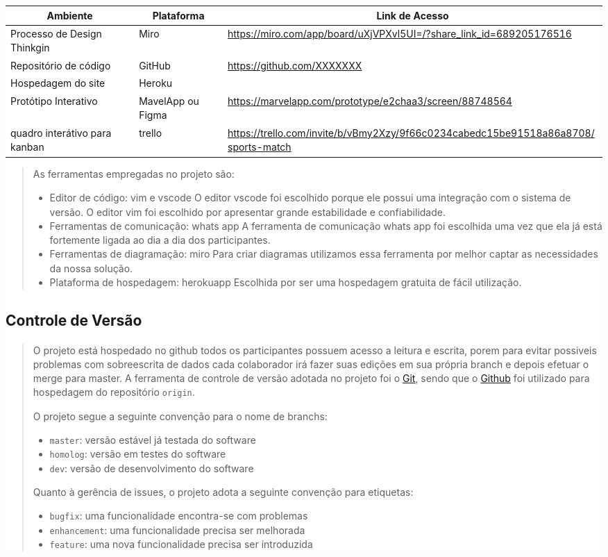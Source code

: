 | Ambiente  | Plataforma              |Link de Acesso |
|-----------|-------------------------|---------------|
|Processo de Design Thinkgin  | Miro | https://miro.com/app/board/uXjVPXvl5UI=/?share_link_id=689205176516 | 
|Repositório de código | GitHub | https://github.com/XXXXXXX | 
|Hospedagem do site | Heroku | | 
|Protótipo Interativo | MavelApp ou Figma | https://marvelapp.com/prototype/e2chaa3/screen/88748564 |
|quadro interátivo para kanban | trello | https://trello.com/invite/b/vBmy2Xzy/9f66c0234cabedc15be91518a86a8708/sports-match |
> 
> As ferramentas empregadas no projeto são:
> 
> - Editor de código: vim e vscode
> O editor vscode foi escolhido porque ele possui uma integração com o sistema de versão.
> O editor vim foi escolhido por apresentar grande estabilidade e confiabilidade.
> - Ferramentas de comunicação: whats app
> A ferramenta de comunicação whats app foi escolhida uma vez que ela já está fortemente
> ligada ao dia a dia dos participantes. 
> - Ferramentas de diagramação: miro 
> Para criar diagramas utilizamos essa ferramenta por melhor captar as
> necessidades da nossa solução.
> - Plataforma de hospedagem: herokuapp
> Escolhida por ser uma hospedagem gratuita de fácil utilização. 
> 

## Controle de Versão

> O projeto está hospedado no github todos os participantes possuem acesso a leitura e 
> escrita, porem para evitar possiveis problemas com sobreescrita de dados cada colaborador
> irá fazer suas edições em sua própria branch e depois efetuar o merge para master.
> A ferramenta de controle de versão adotada no projeto foi o
> [Git](https://git-scm.com/), sendo que o [Github](https://github.com)
> foi utilizado para hospedagem do repositório `origin`.
> 
> O projeto segue a seguinte convenção para o nome de branchs:
> 
> - `master`: versão estável já testada do software
> - `homolog`: versão em testes do software
> - `dev`: versão de desenvolvimento do software
> 
> Quanto à gerência de issues, o projeto adota a seguinte convenção para
> etiquetas:
> 
> - `bugfix`: uma funcionalidade encontra-se com problemas
> - `enhancement`: uma funcionalidade precisa ser melhorada
> - `feature`: uma nova funcionalidade precisa ser introduzida
>
>
>